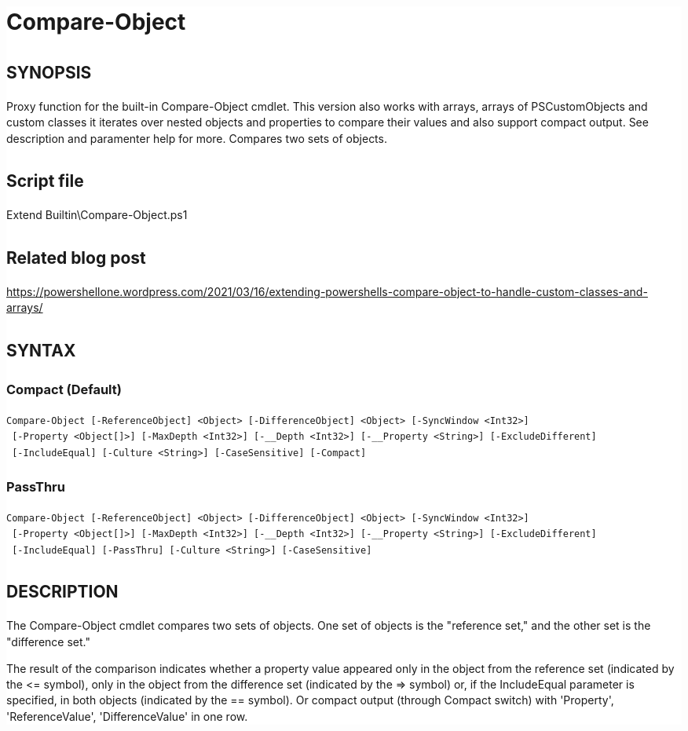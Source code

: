 # Compare-Object

## SYNOPSIS
Proxy function for the built-in Compare-Object cmdlet.
This version also works with arrays,
arrays of PSCustomObjects and custom classes it iterates over nested objects and properties to compare their values
and also support compact output.
See description and paramenter help for more.
Compares two sets of objects.

## Script file
Extend Builtin\Compare-Object.ps1

## Related blog post
https://powershellone.wordpress.com/2021/03/16/extending-powershells-compare-object-to-handle-custom-classes-and-arrays/

## SYNTAX

### Compact (Default)
```
Compare-Object [-ReferenceObject] <Object> [-DifferenceObject] <Object> [-SyncWindow <Int32>]
 [-Property <Object[]>] [-MaxDepth <Int32>] [-__Depth <Int32>] [-__Property <String>] [-ExcludeDifferent]
 [-IncludeEqual] [-Culture <String>] [-CaseSensitive] [-Compact]
```

### PassThru
```
Compare-Object [-ReferenceObject] <Object> [-DifferenceObject] <Object> [-SyncWindow <Int32>]
 [-Property <Object[]>] [-MaxDepth <Int32>] [-__Depth <Int32>] [-__Property <String>] [-ExcludeDifferent]
 [-IncludeEqual] [-PassThru] [-Culture <String>] [-CaseSensitive]
```

## DESCRIPTION
The Compare-Object cmdlet compares two sets
of objects.
One set of objects is the
"reference set," and the other set is the
"difference set."

The result of the comparison indicates
whether a property value appeared only in the
object from the reference set (indicated by
the \<= symbol), only in the object from the
difference set (indicated by the =\> symbol)
or, if the IncludeEqual parameter is
specified, in both objects (indicated by the
== symbol).
Or compact output (through Compact switch) with 
'Property', 'ReferenceValue', 'DifferenceValue' in one row.
